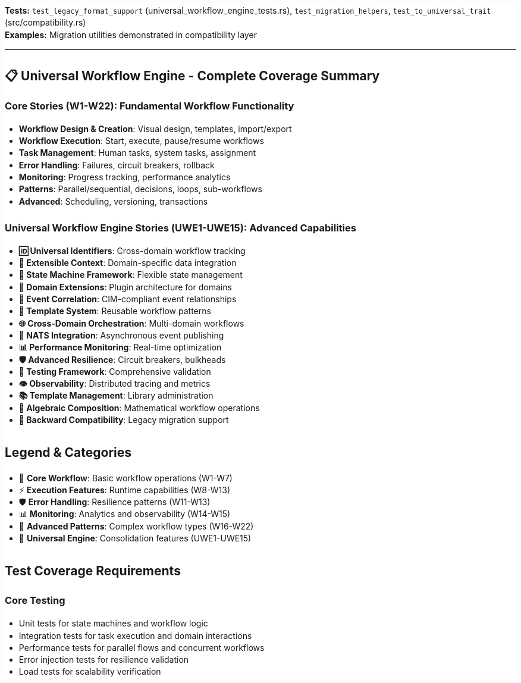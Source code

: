 **Tests:** `test_legacy_format_support` (universal_workflow_engine_tests.rs), `test_migration_helpers`, `test_to_universal_trait` (src/compatibility.rs)  
**Examples:** Migration utilities demonstrated in compatibility layer

---

## 📋 Universal Workflow Engine - Complete Coverage Summary

### Core Stories (W1-W22): Fundamental Workflow Functionality
- **Workflow Design & Creation**: Visual design, templates, import/export
- **Workflow Execution**: Start, execute, pause/resume workflows
- **Task Management**: Human tasks, system tasks, assignment
- **Error Handling**: Failures, circuit breakers, rollback
- **Monitoring**: Progress tracking, performance analytics
- **Patterns**: Parallel/sequential, decisions, loops, sub-workflows
- **Advanced**: Scheduling, versioning, transactions

### Universal Workflow Engine Stories (UWE1-UWE15): Advanced Capabilities
- **🆔 Universal Identifiers**: Cross-domain workflow tracking
- **🧩 Extensible Context**: Domain-specific data integration  
- **🔄 State Machine Framework**: Flexible state management
- **🔗 Domain Extensions**: Plugin architecture for domains
- **📡 Event Correlation**: CIM-compliant event relationships
- **📝 Template System**: Reusable workflow patterns
- **🌐 Cross-Domain Orchestration**: Multi-domain workflows
- **📨 NATS Integration**: Asynchronous event publishing
- **📊 Performance Monitoring**: Real-time optimization
- **🛡️ Advanced Resilience**: Circuit breakers, bulkheads
- **🧪 Testing Framework**: Comprehensive validation
- **👁️ Observability**: Distributed tracing and metrics
- **📚 Template Management**: Library administration
- **🧮 Algebraic Composition**: Mathematical workflow operations
- **🔄 Backward Compatibility**: Legacy migration support

## Legend & Categories

- 🔄 **Core Workflow**: Basic workflow operations (W1-W7)
- ⚡ **Execution Features**: Runtime capabilities (W8-W13)
- 🛡️ **Error Handling**: Resilience patterns (W11-W13)
- 📊 **Monitoring**: Analytics and observability (W14-W15)
- 🔧 **Advanced Patterns**: Complex workflow types (W16-W22)
- 🚀 **Universal Engine**: Consolidation features (UWE1-UWE15)

## Test Coverage Requirements

### Core Testing
- Unit tests for state machines and workflow logic
- Integration tests for task execution and domain interactions
- Performance tests for parallel flows and concurrent workflows
- Error injection tests for resilience validation
- Load tests for scalability verification
